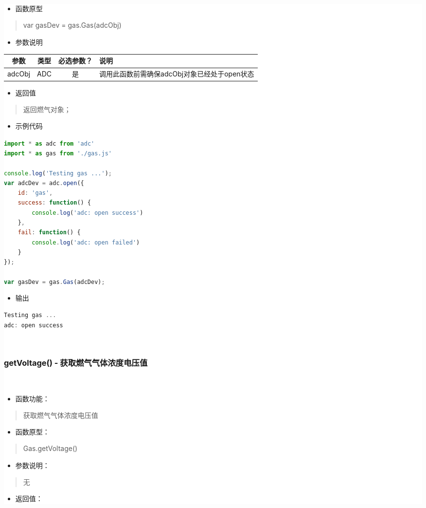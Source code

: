 * 函数原型

> var gasDev = gas.Gas(adcObj)

* 参数说明

参数|类型|必选参数？|说明|
|:-:|:-:|:-:|:-|
|adcObj|ADC|是|调用此函数前需确保adcObj对象已经处于open状态|

* 返回值

> 返回燃气对象；

* 示例代码
```js
import * as adc from 'adc'
import * as gas from './gas.js'

console.log('Testing gas ...');
var adcDev = adc.open({
    id: 'gas',
    success: function() {
        console.log('adc: open success')
    },
    fail: function() {
        console.log('adc: open failed')
    }
});

var gasDev = gas.Gas(adcDev);
```

* 输出
```js
Testing gas ...
adc: open success
```
</br>

### getVoltage() - 获取燃气气体浓度电压值
<br>

* 函数功能：

> 获取燃气气体浓度电压值

* 函数原型：

> Gas.getVoltage()

* 参数说明：

> 无

* 返回值：
